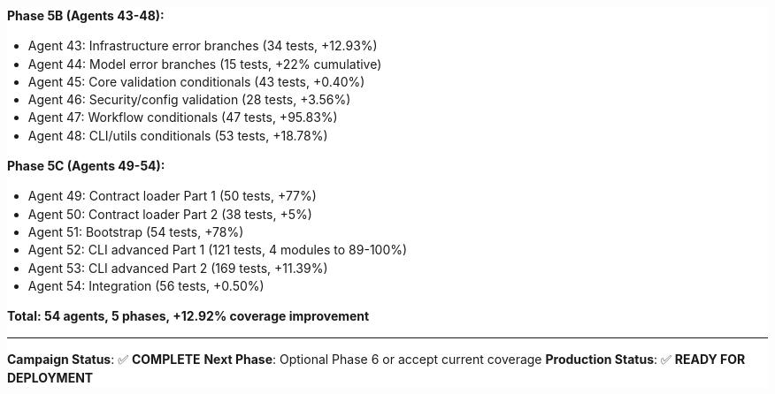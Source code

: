 **Phase 5B (Agents 43-48):**
- Agent 43: Infrastructure error branches (34 tests, +12.93%)
- Agent 44: Model error branches (15 tests, +22% cumulative)
- Agent 45: Core validation conditionals (43 tests, +0.40%)
- Agent 46: Security/config validation (28 tests, +3.56%)
- Agent 47: Workflow conditionals (47 tests, +95.83%)
- Agent 48: CLI/utils conditionals (53 tests, +18.78%)

**Phase 5C (Agents 49-54):**
- Agent 49: Contract loader Part 1 (50 tests, +77%)
- Agent 50: Contract loader Part 2 (38 tests, +5%)
- Agent 51: Bootstrap (54 tests, +78%)
- Agent 52: CLI advanced Part 1 (121 tests, 4 modules to 89-100%)
- Agent 53: CLI advanced Part 2 (169 tests, +11.39%)
- Agent 54: Integration (56 tests, +0.50%)

**Total: 54 agents, 5 phases, +12.92% coverage improvement**

---

**Campaign Status**: ✅ **COMPLETE**
**Next Phase**: Optional Phase 6 or accept current coverage
**Production Status**: ✅ **READY FOR DEPLOYMENT**

